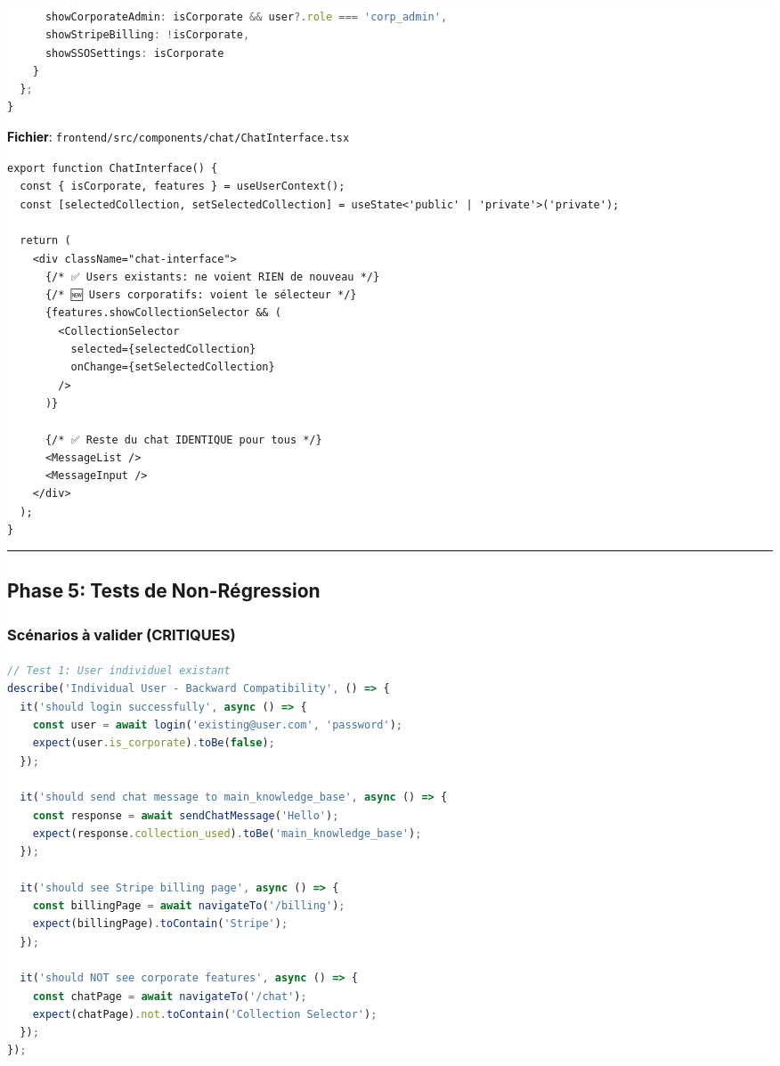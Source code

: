 ```typescript
      showCorporateAdmin: isCorporate && user?.role === 'corp_admin',
      showStripeBilling: !isCorporate,
      showSSOSettings: isCorporate
    }
  };
}
```

**Fichier**: `frontend/src/components/chat/ChatInterface.tsx`

```tsx
export function ChatInterface() {
  const { isCorporate, features } = useUserContext();
  const [selectedCollection, setSelectedCollection] = useState<'public' | 'private'>('private');

  return (
    <div className="chat-interface">
      {/* ✅ Users existants: ne voient RIEN de nouveau */}
      {/* 🆕 Users corporatifs: voient le sélecteur */}
      {features.showCollectionSelector && (
        <CollectionSelector
          selected={selectedCollection}
          onChange={setSelectedCollection}
        />
      )}

      {/* ✅ Reste du chat IDENTIQUE pour tous */}
      <MessageList />
      <MessageInput />
    </div>
  );
}
```

---

## Phase 5: Tests de Non-Régression

### Scénarios à valider (CRITIQUES)

```typescript
// Test 1: User individuel existant
describe('Individual User - Backward Compatibility', () => {
  it('should login successfully', async () => {
    const user = await login('existing@user.com', 'password');
    expect(user.is_corporate).toBe(false);
  });

  it('should send chat message to main_knowledge_base', async () => {
    const response = await sendChatMessage('Hello');
    expect(response.collection_used).toBe('main_knowledge_base');
  });

  it('should see Stripe billing page', async () => {
    const billingPage = await navigateTo('/billing');
    expect(billingPage).toContain('Stripe');
  });

  it('should NOT see corporate features', async () => {
    const chatPage = await navigateTo('/chat');
    expect(chatPage).not.toContain('Collection Selector');
  });
});

```